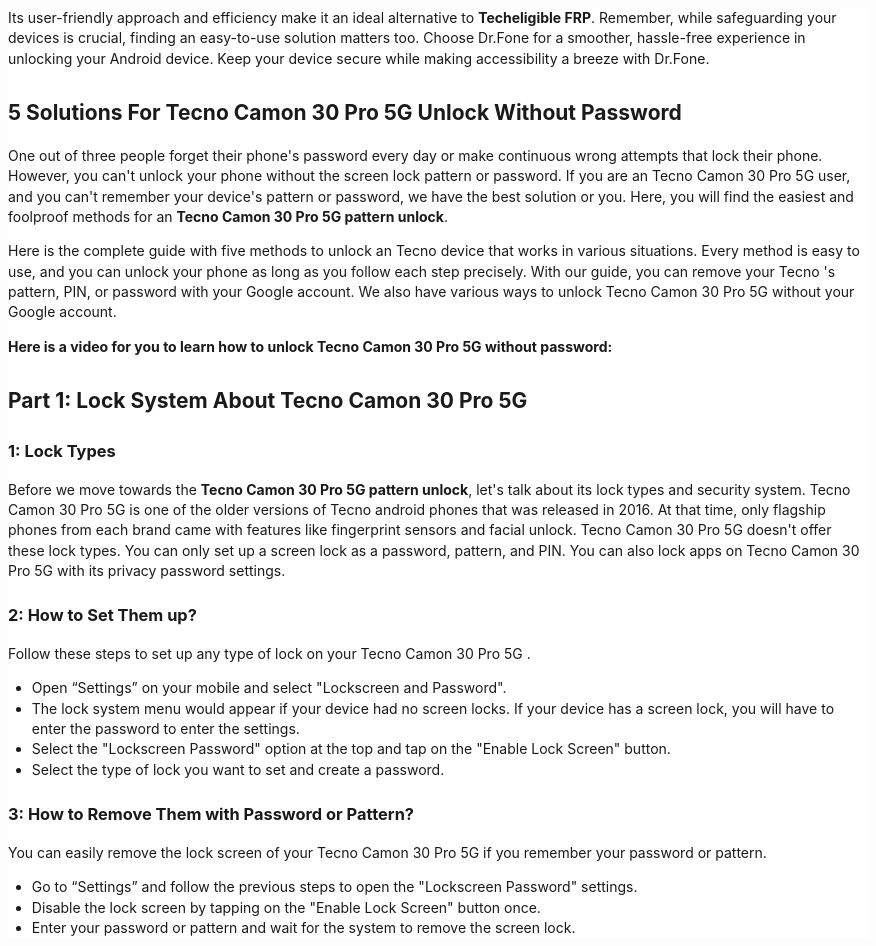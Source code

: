 Its user-friendly approach and efficiency make it an ideal alternative to **Techeligible FRP**. Remember, while safeguarding your devices is crucial, finding an easy-to-use solution matters too. Choose Dr.Fone for a smoother, hassle-free experience in unlocking your Android device. Keep your device secure while making accessibility a breeze with Dr.Fone.

## 5 Solutions For Tecno Camon 30 Pro 5G  Unlock Without Password

One out of three people forget their phone's password every day or make continuous wrong attempts that lock their phone. However, you can't unlock your phone without the screen lock pattern or password. If you are an Tecno Camon 30 Pro 5G  user, and you can't remember your device's pattern or password, we have the best solution or you. Here, you will find the easiest and foolproof methods for an **Tecno Camon 30 Pro 5G  pattern unlock**.

Here is the complete guide with five methods to unlock an Tecno  device that works in various situations. Every method is easy to use, and you can unlock your phone as long as you follow each step precisely. With our guide, you can remove your Tecno 's pattern, PIN, or password with your Google account. We also have various ways to unlock Tecno Camon 30 Pro 5G  without your Google account.

**Here is a video for you to learn how to unlock Tecno Camon 30 Pro 5G  without password:**

<iframe width="100%" height="450" src="https://www.youtube.com/embed/PNC9VCRYu18" frameborder="0" allowfullscreen="allowfullscreen"></iframe>


## Part 1: Lock System About Tecno Camon 30 Pro 5G  

### 1: Lock Types

Before we move towards the **Tecno Camon 30 Pro 5G  pattern unlock**, let's talk about its lock types and security system. Tecno Camon 30 Pro 5G  is one of the older versions of Tecno  android phones that was released in 2016. At that time, only flagship phones from each brand came with features like fingerprint sensors and facial unlock. Tecno Camon 30 Pro 5G  doesn't offer these lock types. You can only set up a screen lock as a password, pattern, and PIN. You can also lock apps on Tecno Camon 30 Pro 5G  with its privacy password settings.

### 2: How to Set Them up?

Follow these steps to set up any type of lock on your Tecno Camon 30 Pro 5G  .

- Open “Settings” on your mobile and select "Lockscreen and Password".
- The lock system menu would appear if your device had no screen locks. If your device has a screen lock, you will have to enter the password to enter the settings.
- Select the "Lockscreen Password" option at the top and tap on the "Enable Lock Screen" button.
- Select the type of lock you want to set and create a password.

### 3: How to Remove Them with Password or Pattern?

You can easily remove the lock screen of your Tecno Camon 30 Pro 5G  if you remember your password or pattern.

- Go to “Settings” and follow the previous steps to open the "Lockscreen Password" settings.
- Disable the lock screen by tapping on the "Enable Lock Screen" button once.
- Enter your password or pattern and wait for the system to remove the screen lock.
